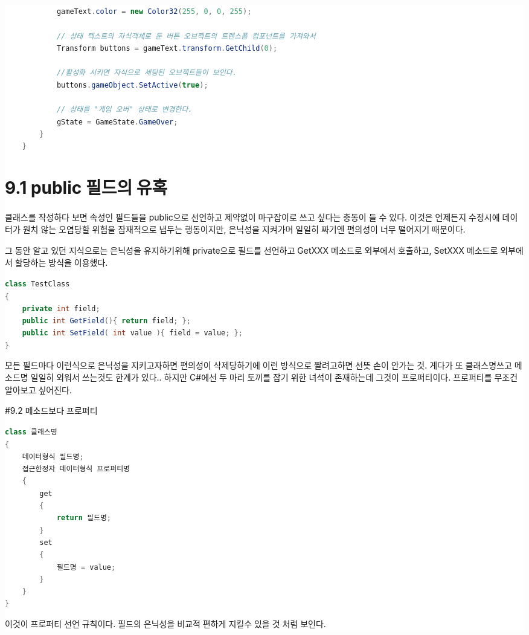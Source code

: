 ```c#
            gameText.color = new Color32(255, 0, 0, 255);

            // 상태 텍스트의 자식객체로 둔 버튼 오브젝트의 트랜스폼 컴포넌트를 가져와서
            Transform buttons = gameText.transform.GetChild(0);

            //활성화 시키면 자식으로 세팅된 오브젝트들이 보인다.
            buttons.gameObject.SetActive(true);

            // 상태를 "게임 오버" 상태로 변경한다.
            gState = GameState.GameOver;
        }
    }
```






# 9.1 public 필드의 유혹

클래스를 작성하다 보면 속성인 필드들을 public으로 선언하고 제약없이 마구잡이로 쓰고 싶다는 충동이 들 수 있다. 이것은 언제든지 수정시에 데이터가 원치 않는 오염당할 위험을 잠재적으로 냅두는 행동이지만, 은닉성을 지켜가며 일일히 짜기엔 편의성이 너무 떨어지기 때문이다.

그 동안 알고 있던 지식으로는 은닉성을 유지하기위해 private으로 필드를 선언하고 GetXXX 메소드로 외부에서 호출하고, SetXXX 메소드로 외부에서 할당하는 방식을 이용했다.

```C#
class TestClass
{
    private int field;
    public int GetField(){ return field; };
    public int SetField( int value ){ field = value; };
}
```

모든 필드마다 이런식으로 은닉성을 지키고자하면 편의성이 삭제당하기에 이런 방식으로 짤려고하면 선뜻 손이 안가는 것. 게다가 또 클래스명쓰고 메소드명 일일히 외워서 쓰는것도 한계가 있다.. 하지만 C#에선 두 마리 토끼를 잡기 위한 녀석이 존재하는데 그것이 프로퍼티이다. 프로퍼티를 무조건 알아보고 싶어진다.

#9.2 메소드보다 프로퍼티

```c#
class 클래스명
{
    데이터형식 필드명;
    접근한정자 데이터형식 프로퍼티명
    {
        get
        {
            return 필드명;
        }
        set
        {
            필드명 = value;
        }
    }
}
```
이것이 프로퍼티 선언 규칙이다. 필드의 은닉성을 비교적 편하게 지킬수 있을 것 처럼 보인다.
